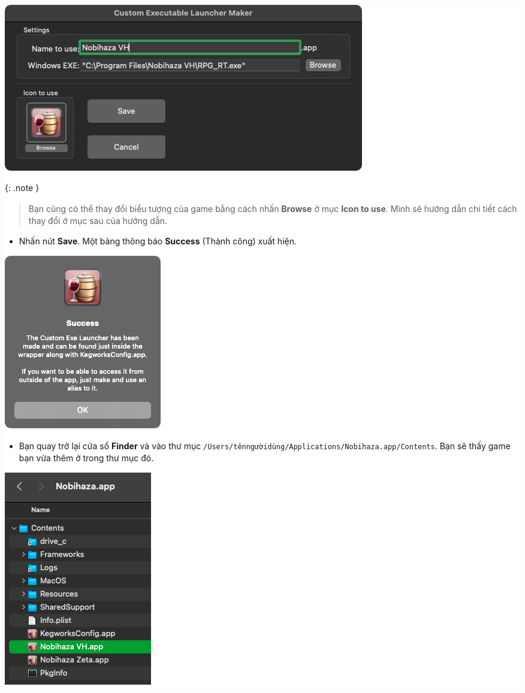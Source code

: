 ![42](images/image-41.png)

{: .note }
> Bạn cũng có thể thay đổi biểu tượng của game bằng cách nhấn **Browse** ở mục **Icon to use**. Mình sẽ hướng dẫn chi tiết cách thay đổi ở mục sau của hướng dẫn.

* Nhấn nút **Save**. Một bảng thông báo **Success** (Thành công) xuất hiện.

![43](images/image-42.png)

* Bạn quay trở lại cửa sổ **Finder** và vào thư mục `/Users/tênngườidùng/Applications/Nobihaza.app/Contents`. Bạn sẽ thấy game bạn vừa thêm ở trong thư mục đó.

![44](images/image-43.png)
